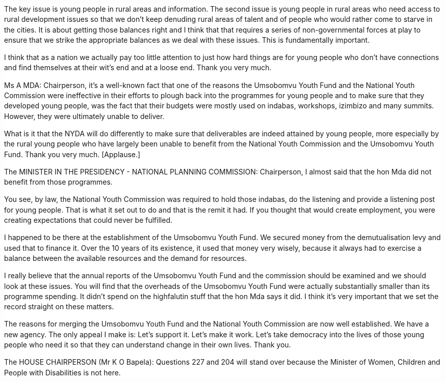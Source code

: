 The key issue is young people in rural areas and information. The second
issue is young people in rural areas who need access to rural development
issues so that we don’t keep denuding rural areas of talent and of people
who would rather come to starve in the cities. It is about getting those
balances right and I think that that requires a series of non-governmental
forces at play to ensure that we strike the appropriate balances as we deal
with these issues. This is fundamentally important.

I think that as a nation we actually pay too little attention to just how
hard things are for young people who don’t have connections and find
themselves at their wit’s end and at a loose end. Thank you very much.

Ms A MDA: Chairperson, it’s a well-known fact that one of the reasons the
Umsobomvu Youth Fund and the National Youth Commission were ineffective in
their efforts to plough back into the programmes for young people and to
make sure that they developed young people, was the fact that their budgets
were mostly used on indabas, workshops, izimbizo and many summits. However,
they were ultimately unable to deliver.

What is it that the NYDA will do differently to make sure that deliverables
are indeed attained by young people, more especially by the rural young
people who have largely been unable to benefit from the National Youth
Commission and the Umsobomvu Youth Fund. Thank you very much. [Applause.]

The MINISTER IN THE PRESIDENCY - NATIONAL PLANNING COMMISSION: Chairperson,
I almost said that the hon Mda did not benefit from those programmes.

You see, by law, the National Youth Commission was required to hold those
indabas, do the listening and provide a listening post for young people.
That is what it set out to do and that is the remit it had. If you thought
that would create employment, you were creating expectations that could
never be fulfilled.

I happened to be there at the establishment of the Umsobomvu Youth Fund. We
secured money from the demutualisation levy and used that to finance it.
Over the 10 years of its existence, it used that money very wisely, because
it always had to exercise a balance between the available resources and the
demand for resources.

I really believe that the annual reports of the Umsobomvu Youth Fund and
the commission should be examined and we should look at these issues. You
will find that the overheads of the Umsobomvu Youth Fund were actually
substantially smaller than its programme spending. It didn’t spend on the
highfalutin stuff that the hon Mda says it did.
I think it’s very important that we set the record straight on these
matters.

The reasons for merging the Umsobomvu Youth Fund and the National Youth
Commission are now well established. We have a new agency. The only appeal
I make is: Let’s support it. Let’s make it work. Let’s take democracy into
the lives of those young people who need it so that they can understand
change in their own lives. Thank you.

The HOUSE CHAIRPERSON (Mr K O Bapela): Questions 227 and 204 will stand
over because the Minister of Women, Children and People with Disabilities
is not here.
